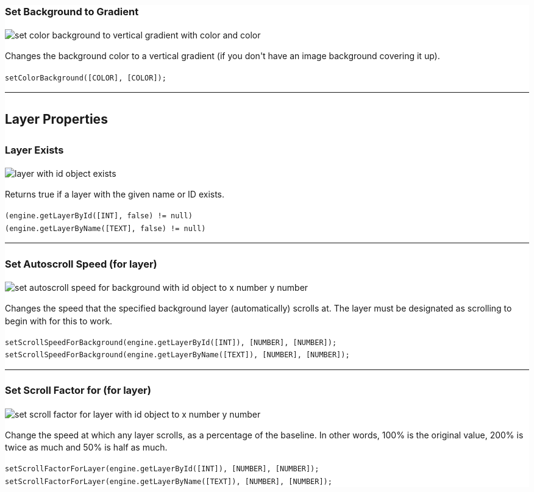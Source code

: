### <a name="set-grad-bg"></a> Set Background to Gradient

![set color background to vertical gradient with color and color](http://static.stencyl.com/pedia2/block-images/scene/view/set-grad-bg.png)

Changes the background color to a vertical gradient (if you don't have an image background covering it up).

```
setColorBackground([COLOR], [COLOR]);
```

***

## Layer Properties

### <a name="layer-exists"></a> Layer Exists

![layer with id object exists](http://static.stencyl.com/pedia2/block-images/scene/view/layer-exists.png)

Returns true if a layer with the given name or ID exists.

```
(engine.getLayerById([INT], false) != null)
(engine.getLayerByName([TEXT], false) != null)
```

***

### <a name="set-bg-speed"></a> Set Autoscroll Speed (for layer)

![set autoscroll speed for background with id object to x number y number](http://static.stencyl.com/pedia2/block-images/scene/view/set-bg-speed.png)

Changes the speed that the specified background layer (automatically) scrolls at. The layer must be designated as scrolling to begin with for this to work.

```
setScrollSpeedForBackground(engine.getLayerById([INT]), [NUMBER], [NUMBER]);
setScrollSpeedForBackground(engine.getLayerByName([TEXT]), [NUMBER], [NUMBER]);
```

***

### <a name="set-layer-scrollfactor"></a> Set Scroll Factor for (for layer)

![set scroll factor for layer with id object to x number y number](http://static.stencyl.com/pedia2/block-images/scene/view/set-layer-scrollfactor.png)

Change the speed at which any layer scrolls, as a percentage of the baseline. In other words, 100% is the original value, 200% is twice as much and 50% is half as much.

```
setScrollFactorForLayer(engine.getLayerById([INT]), [NUMBER], [NUMBER]);
setScrollFactorForLayer(engine.getLayerByName([TEXT]), [NUMBER], [NUMBER]);
```
